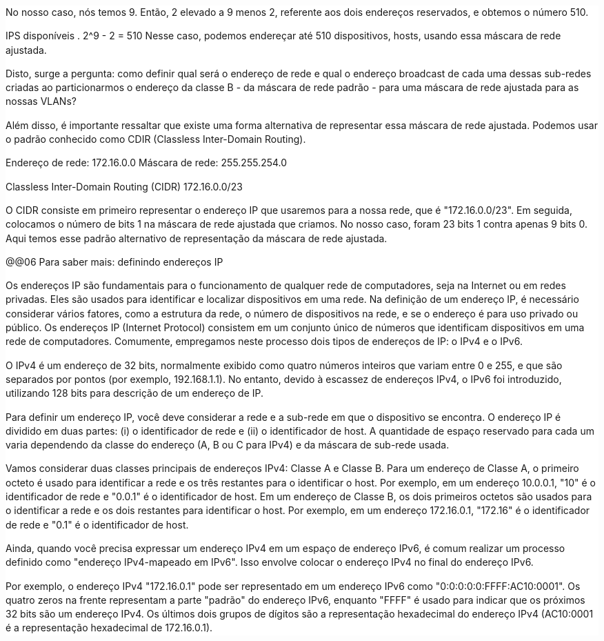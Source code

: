 No nosso caso, nós temos 9. Então, 2 elevado a 9 menos 2, referente aos dois endereços reservados, e obtemos o número 510.

IPS disponíveis . 2^9 - 2 = 510
Nesse caso, podemos endereçar até 510 dispositivos, hosts, usando essa máscara de rede ajustada.

Disto, surge a pergunta: como definir qual será o endereço de rede e qual o endereço broadcast de cada uma dessas sub-redes criadas ao particionarmos o endereço da classe B - da máscara de rede padrão - para uma máscara de rede ajustada para as nossas VLANs?

Além disso, é importante ressaltar que existe uma forma alternativa de representar essa máscara de rede ajustada. Podemos usar o padrão conhecido como CDIR (Classless Inter-Domain Routing).

Endereço de rede: 172.16.0.0
Máscara de rede: 255.255.254.0

Classless Inter-Domain Routing (CIDR) 172.16.0.0/23

O CIDR consiste em primeiro representar o endereço IP que usaremos para a nossa rede, que é "172.16.0.0/23". Em seguida, colocamos o número de bits 1 na máscara de rede ajustada que criamos. No nosso caso, foram 23 bits 1 contra apenas 9 bits 0. Aqui temos esse padrão alternativo de representação da máscara de rede ajustada.

@@06
Para saber mais: definindo endereços IP

Os endereços IP são fundamentais para o funcionamento de qualquer rede de computadores, seja na Internet ou em redes privadas. Eles são usados para identificar e localizar dispositivos em uma rede. Na definição de um endereço IP, é necessário considerar vários fatores, como a estrutura da rede, o número de dispositivos na rede, e se o endereço é para uso privado ou público.
Os endereços IP (Internet Protocol) consistem em um conjunto único de números que identificam dispositivos em uma rede de computadores. Comumente, empregamos neste processo dois tipos de endereços de IP: o IPv4 e o IPv6.

O IPv4 é um endereço de 32 bits, normalmente exibido como quatro números inteiros que variam entre 0 e 255, e que são separados por pontos (por exemplo, 192.168.1.1). No entanto, devido à escassez de endereços IPv4, o IPv6 foi introduzido, utilizando 128 bits para descrição de um endereço de IP.

Para definir um endereço IP, você deve considerar a rede e a sub-rede em que o dispositivo se encontra. O endereço IP é dividido em duas partes: (i) o identificador de rede e (ii) o identificador de host. A quantidade de espaço reservado para cada um varia dependendo da classe do endereço (A, B ou C para IPv4) e da máscara de sub-rede usada.

Vamos considerar duas classes principais de endereços IPv4: Classe A e Classe B. Para um endereço de Classe A, o primeiro octeto é usado para identificar a rede e os três restantes para o identificar o host. Por exemplo, em um endereço 10.0.0.1, "10" é o identificador de rede e "0.0.1" é o identificador de host. Em um endereço de Classe B, os dois primeiros octetos são usados para o identificar a rede e os dois restantes para identificar o host. Por exemplo, em um endereço 172.16.0.1, "172.16" é o identificador de rede e "0.1" é o identificador de host.

Ainda, quando você precisa expressar um endereço IPv4 em um espaço de endereço IPv6, é comum realizar um processo definido como "endereço IPv4-mapeado em IPv6". Isso envolve colocar o endereço IPv4 no final do endereço IPv6.

Por exemplo, o endereço IPv4 "172.16.0.1" pode ser representado em um endereço IPv6 como "0:0:0:0:0:FFFF:AC10:0001". Os quatro zeros na frente representam a parte "padrão" do endereço IPv6, enquanto "FFFF" é usado para indicar que os próximos 32 bits são um endereço IPv4. Os últimos dois grupos de dígitos são a representação hexadecimal do endereço IPv4 (AC10:0001 é a representação hexadecimal de 172.16.0.1).
